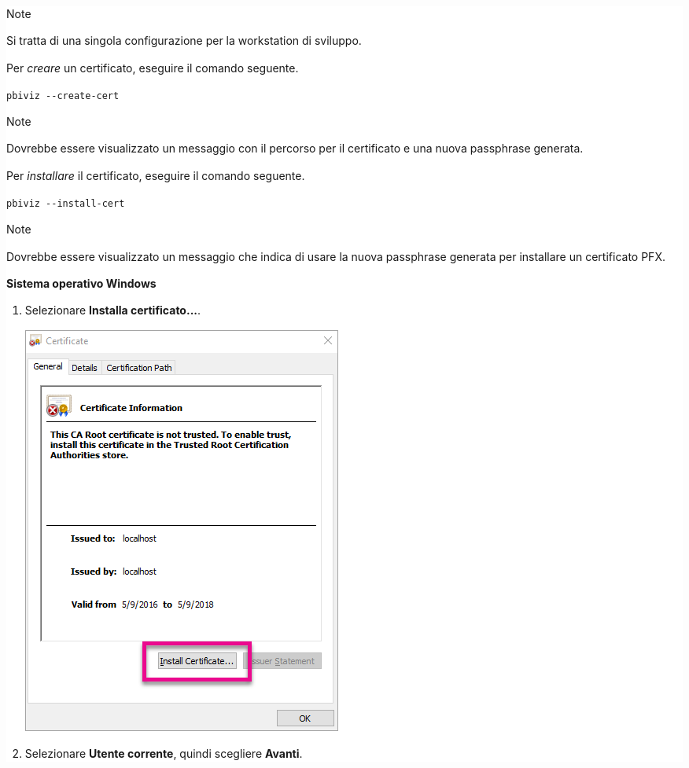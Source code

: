> [!NOTE]
> Si tratta di una singola configurazione per la workstation di sviluppo.
> 
> 

Per *creare* un certificato, eseguire il comando seguente.

    pbiviz --create-cert

> [!NOTE]
> Dovrebbe essere visualizzato un messaggio con il percorso per il certificato e una nuova passphrase generata.
> 
> 


Per *installare* il certificato, eseguire il comando seguente.

    pbiviz --install-cert

> [!NOTE]
> Dovrebbe essere visualizzato un messaggio che indica di usare la nuova passphrase generata per installare un certificato PFX.
> 
> 

**Sistema operativo Windows**

1. Selezionare **Installa certificato...**.

    ![](media/service-custom-visuals-getting-started-with-developer-tools/install-ssl-certificate-windows.png)
2. Selezionare **Utente corrente**, quindi scegliere **Avanti**.
